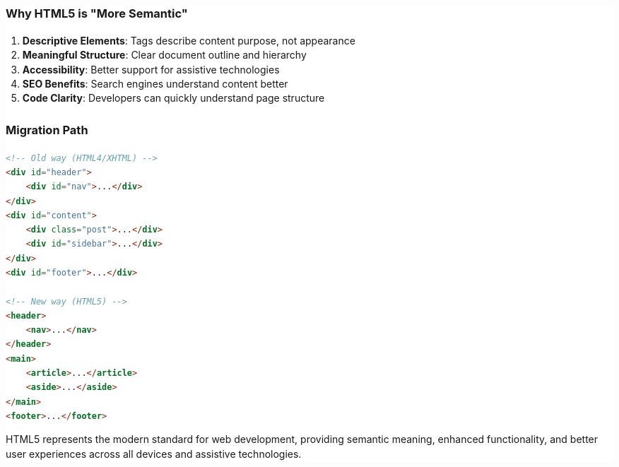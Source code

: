 ### Why HTML5 is "More Semantic"
1. **Descriptive Elements**: Tags describe content purpose, not appearance
2. **Meaningful Structure**: Clear document outline and hierarchy
3. **Accessibility**: Better support for assistive technologies
4. **SEO Benefits**: Search engines understand content better
5. **Code Clarity**: Developers can quickly understand page structure

### Migration Path
```html
<!-- Old way (HTML4/XHTML) -->
<div id="header">
    <div id="nav">...</div>
</div>
<div id="content">
    <div class="post">...</div>
    <div id="sidebar">...</div>
</div>
<div id="footer">...</div>

<!-- New way (HTML5) -->
<header>
    <nav>...</nav>
</header>
<main>
    <article>...</article>
    <aside>...</aside>
</main>
<footer>...</footer>
```

HTML5 represents the modern standard for web development, providing semantic meaning, enhanced functionality, and better user experiences across all devices and assistive technologies.
